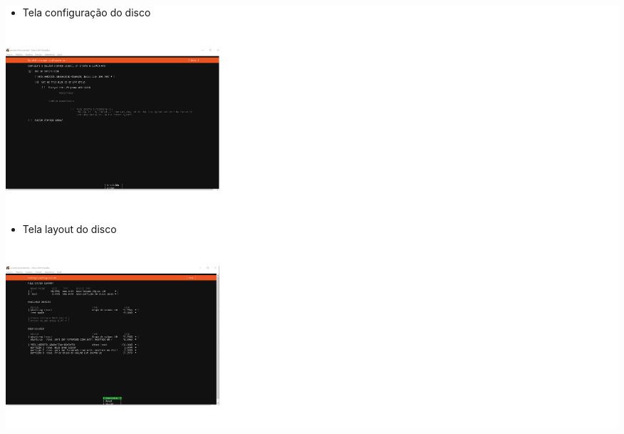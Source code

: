 
- Tela configuração do disco

<img src=config-disco-8.png width=300 height=250>

- Tela layout do disco

<img src=layout-de-config-disco-9.png width=300 height=250>